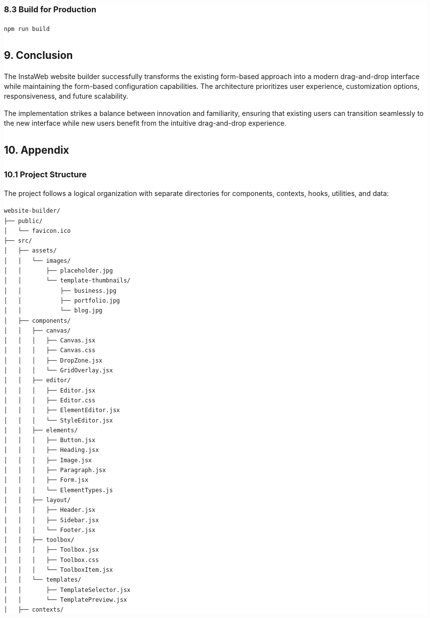 ### 8.3 Build for Production
```bash
npm run build
```

## 9. Conclusion

The InstaWeb website builder successfully transforms the existing form-based approach into a modern drag-and-drop interface while maintaining the form-based configuration capabilities. The architecture prioritizes user experience, customization options, responsiveness, and future scalability.

The implementation strikes a balance between innovation and familiarity, ensuring that existing users can transition seamlessly to the new interface while new users benefit from the intuitive drag-and-drop experience.

## 10. Appendix

### 10.1 Project Structure
The project follows a logical organization with separate directories for components, contexts, hooks, utilities, and data:

```
website-builder/
├── public/
│   └── favicon.ico
├── src/
│   ├── assets/
│   │   └── images/
│   │       ├── placeholder.jpg
│   │       └── template-thumbnails/
│   │           ├── business.jpg
│   │           ├── portfolio.jpg
│   │           └── blog.jpg
│   ├── components/
│   │   ├── canvas/
│   │   │   ├── Canvas.jsx
│   │   │   ├── Canvas.css
│   │   │   ├── DropZone.jsx
│   │   │   └── GridOverlay.jsx
│   │   ├── editor/
│   │   │   ├── Editor.jsx
│   │   │   ├── Editor.css
│   │   │   ├── ElementEditor.jsx
│   │   │   └── StyleEditor.jsx
│   │   ├── elements/
│   │   │   ├── Button.jsx
│   │   │   ├── Heading.jsx
│   │   │   ├── Image.jsx
│   │   │   ├── Paragraph.jsx
│   │   │   ├── Form.jsx
│   │   │   └── ElementTypes.js
│   │   ├── layout/
│   │   │   ├── Header.jsx
│   │   │   ├── Sidebar.jsx
│   │   │   └── Footer.jsx
│   │   ├── toolbox/
│   │   │   ├── Toolbox.jsx
│   │   │   ├── Toolbox.css
│   │   │   └── ToolboxItem.jsx
│   │   └── templates/
│   │       ├── TemplateSelector.jsx
│   │       └── TemplatePreview.jsx
│   ├── contexts/
```